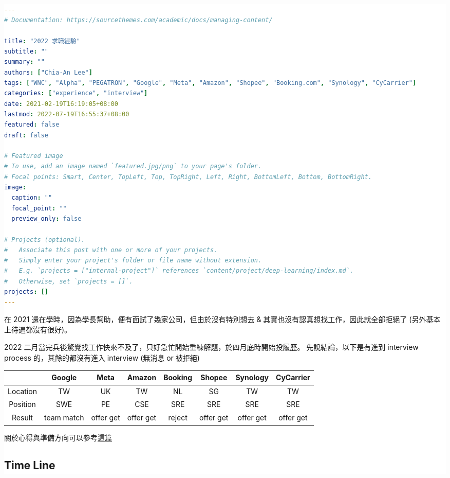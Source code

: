 ```yaml
---
# Documentation: https://sourcethemes.com/academic/docs/managing-content/

title: "2022 求職經驗"
subtitle: ""
summary: ""
authors: ["Chia-An Lee"]
tags: ["WNC", "Alpha", "PEGATRON", "Google", "Meta", "Amazon", "Shopee", "Booking.com", "Synology", "CyCarrier"]
categories: ["experience", "interview"]
date: 2021-02-19T16:19:05+08:00
lastmod: 2022-07-19T16:55:37+08:00
featured: false
draft: false

# Featured image
# To use, add an image named `featured.jpg/png` to your page's folder.
# Focal points: Smart, Center, TopLeft, Top, TopRight, Left, Right, BottomLeft, Bottom, BottomRight.
image:
  caption: ""
  focal_point: ""
  preview_only: false

# Projects (optional).
#   Associate this post with one or more of your projects.
#   Simply enter your project's folder or file name without extension.
#   E.g. `projects = ["internal-project"]` references `content/project/deep-learning/index.md`.
#   Otherwise, set `projects = []`.
projects: []
---
```


在 2021 還在學時，因為學長幫助，便有面試了幾家公司，但由於沒有特別想去 & 其實也沒有認真想找工作，因此就全部拒絕了 (另外基本上待遇都沒有很好)。

2022 二月當完兵後驚覺找工作快來不及了，只好急忙開始重練解題，於四月底時開始投履歷。
先說結論，以下是有進到 interview process 的，其餘的都沒有進入 interview (無消息 or 被拒絕)

| |Google|Meta|Amazon|Booking|Shopee|Synology|CyCarrier|
|:-:|:-:|:-:|:-:|:-:|:-:|:-:|:-:|
|Location|TW|UK|TW|NL|SG|TW|TW|
|Position|SWE|PE|CSE|SRE|SRE|SRE|SRE|
|Result|team match|offer get|offer get|reject|offer get|offer get|offer get|

關於心得與準備方向可以參考[這篇](../2022_get_jobs)

## Time Line

